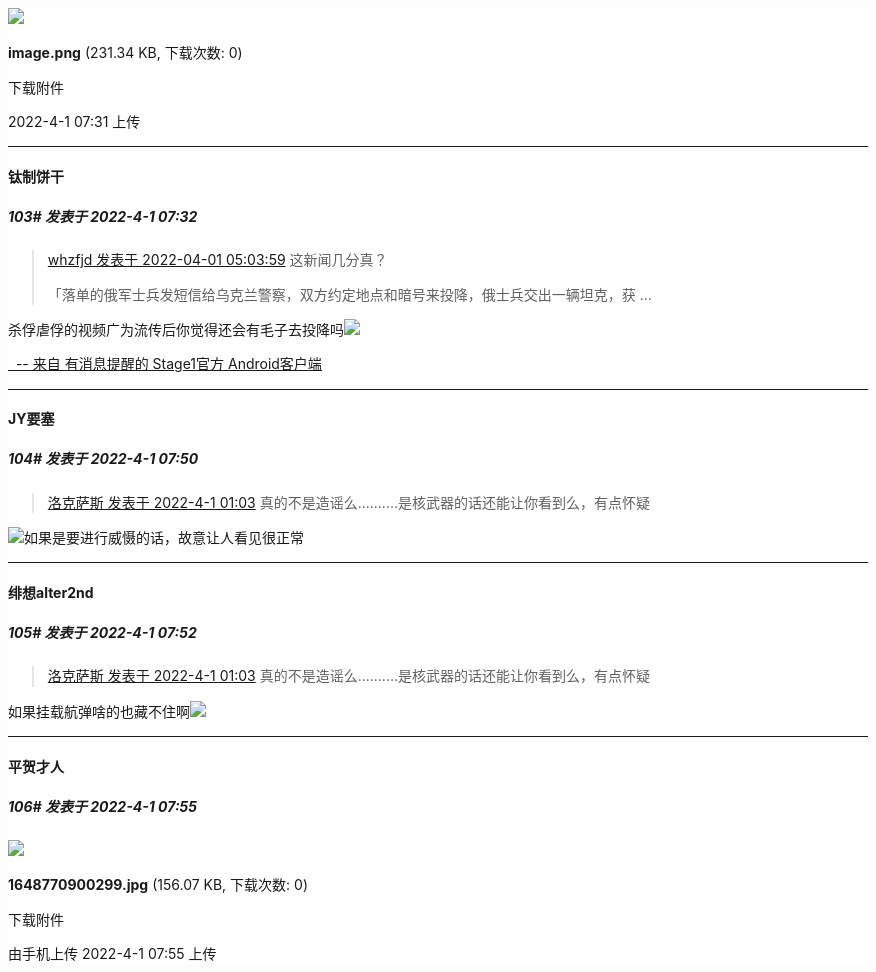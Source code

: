 <img src="https://img.saraba1st.com/forum/202204/01/073128p1q26yyzvsvyp3cp.png" referrerpolicy="no-referrer">

<strong>image.png</strong> (231.34 KB, 下载次数: 0)

下载附件

2022-4-1 07:31 上传

*****

####  钛制饼干  
##### 103#       发表于 2022-4-1 07:32

<blockquote><a href="httphttps://bbs.saraba1st.com/2b/forum.php?mod=redirect&amp;goto=findpost&amp;pid=55267855&amp;ptid=2061824" target="_blank">whzfjd 发表于 2022-04-01 05:03:59</a>
这新闻几分真？

「落单的俄军士兵发短信给乌克兰警察，双方约定地点和暗号来投降，俄士兵交出一辆坦克，获 ...</blockquote>杀俘虐俘的视频广为流传后你觉得还会有毛子去投降吗<img src="https://static.saraba1st.com/image/smiley/face2017/068.png" referrerpolicy="no-referrer">

[  -- 来自 有消息提醒的 Stage1官方 Android客户端](https://www.coolapk.com/apk/140634)

*****

####  JY要塞  
##### 104#       发表于 2022-4-1 07:50

<blockquote><a href="httphttps://bbs.saraba1st.com/2b/forum.php?mod=redirect&amp;goto=findpost&amp;pid=55267219&amp;ptid=2061824" target="_blank">洛克萨斯 发表于 2022-4-1 01:03</a>
真的不是造谣么..........是核武器的话还能让你看到么，有点怀疑</blockquote>
<img src="https://static.saraba1st.com/image/smiley/face2017/067.png" referrerpolicy="no-referrer">如果是要进行威慑的话，故意让人看见很正常

*****

####  绯想alter2nd  
##### 105#       发表于 2022-4-1 07:52

<blockquote><a href="httphttps://bbs.saraba1st.com/2b/forum.php?mod=redirect&amp;goto=findpost&amp;pid=55267219&amp;ptid=2061824" target="_blank">洛克萨斯 发表于 2022-4-1 01:03</a>
真的不是造谣么..........是核武器的话还能让你看到么，有点怀疑</blockquote>
如果挂载航弹啥的也藏不住啊<img src="https://static.saraba1st.com/image/smiley/face2017/067.png" referrerpolicy="no-referrer">

*****

####  平贺才人  
##### 106#       发表于 2022-4-1 07:55

<img src="https://img.saraba1st.com/forum/202204/01/075511ujwpe8xkvb59vadk.jpg" referrerpolicy="no-referrer">

<strong>1648770900299.jpg</strong> (156.07 KB, 下载次数: 0)

下载附件

由手机上传
2022-4-1 07:55 上传
